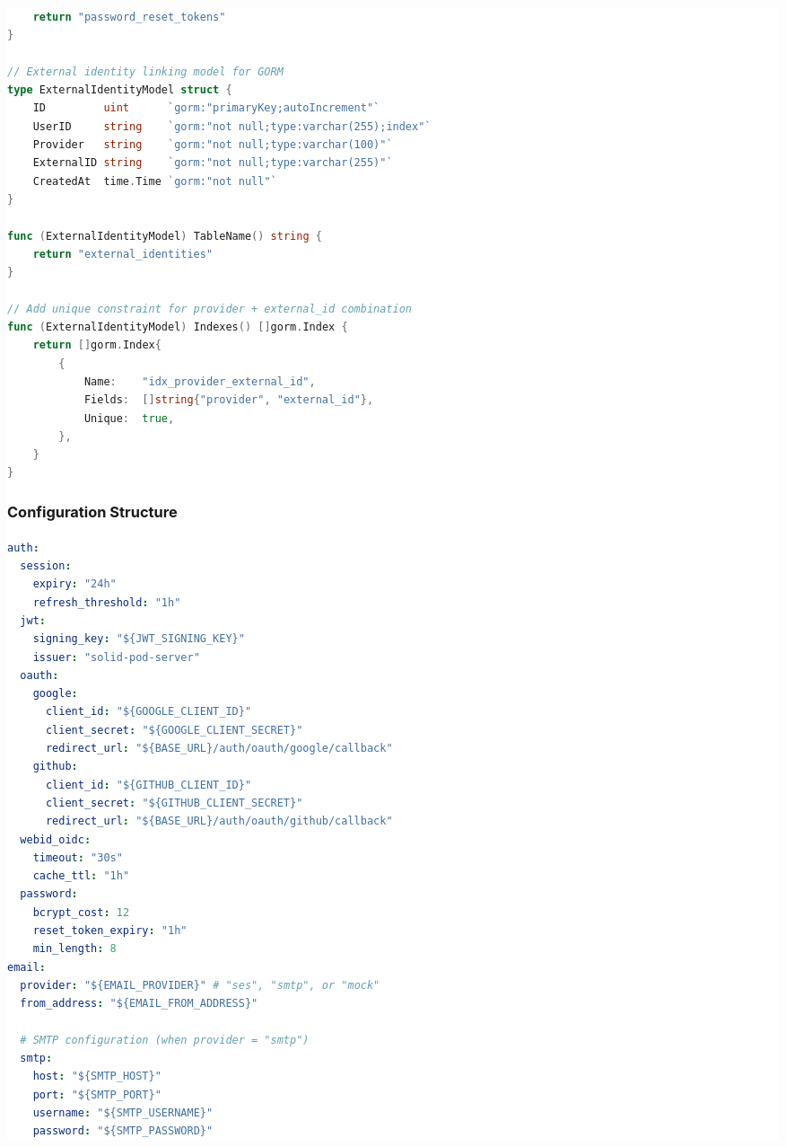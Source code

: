 ```go
    return "password_reset_tokens"
}

// External identity linking model for GORM
type ExternalIdentityModel struct {
    ID         uint      `gorm:"primaryKey;autoIncrement"`
    UserID     string    `gorm:"not null;type:varchar(255);index"`
    Provider   string    `gorm:"not null;type:varchar(100)"`
    ExternalID string    `gorm:"not null;type:varchar(255)"`
    CreatedAt  time.Time `gorm:"not null"`
}

func (ExternalIdentityModel) TableName() string {
    return "external_identities"
}

// Add unique constraint for provider + external_id combination
func (ExternalIdentityModel) Indexes() []gorm.Index {
    return []gorm.Index{
        {
            Name:    "idx_provider_external_id",
            Fields:  []string{"provider", "external_id"},
            Unique:  true,
        },
    }
}
```

### Configuration Structure
```yaml
auth:
  session:
    expiry: "24h"
    refresh_threshold: "1h"
  jwt:
    signing_key: "${JWT_SIGNING_KEY}"
    issuer: "solid-pod-server"
  oauth:
    google:
      client_id: "${GOOGLE_CLIENT_ID}"
      client_secret: "${GOOGLE_CLIENT_SECRET}"
      redirect_url: "${BASE_URL}/auth/oauth/google/callback"
    github:
      client_id: "${GITHUB_CLIENT_ID}"
      client_secret: "${GITHUB_CLIENT_SECRET}"
      redirect_url: "${BASE_URL}/auth/oauth/github/callback"
  webid_oidc:
    timeout: "30s"
    cache_ttl: "1h"
  password:
    bcrypt_cost: 12
    reset_token_expiry: "1h"
    min_length: 8
email:
  provider: "${EMAIL_PROVIDER}" # "ses", "smtp", or "mock"
  from_address: "${EMAIL_FROM_ADDRESS}"
  
  # SMTP configuration (when provider = "smtp")
  smtp:
    host: "${SMTP_HOST}"
    port: "${SMTP_PORT}"
    username: "${SMTP_USERNAME}"
    password: "${SMTP_PASSWORD}"
```